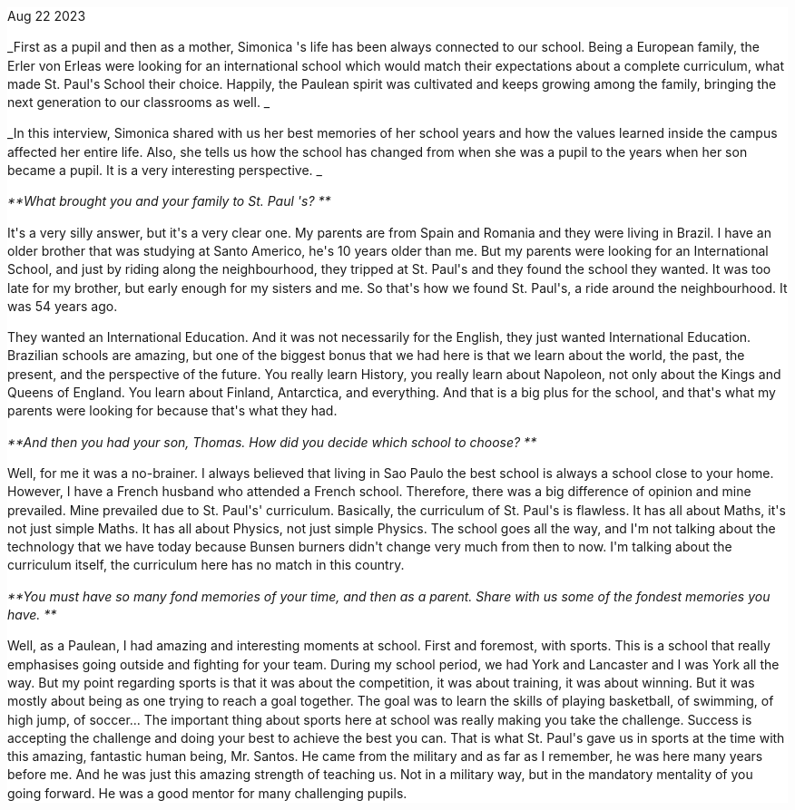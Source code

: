 Aug 22 2023

_First as a pupil and then as a mother, Simonica  's life has been always connected to our school. Being a European family, the Erler von Erleas were looking for an international school which would match their expectations about a complete curriculum, what made St. Paul's School their choice. Happily, the Paulean spirit was cultivated and keeps growing among the family, bringing the next generation to our classrooms as well. _

_In this interview, Simonica shared with us her best memories of her school years and how the values learned inside the campus affected her entire life. Also, she tells us how the school has changed from when she was a pupil to the years when her son became a pupil. It is a very interesting perspective.  _

 

_**What brought you and your family to St. Paul 's? **_

It's a very silly answer, but it's a very clear one. My parents are from Spain and Romania and they were living in Brazil. I have an older brother that was studying at Santo Americo, he's 10 years older than me. But my parents were looking for an International School, and just by riding along the neighbourhood, they tripped at St. Paul's and they found the school they wanted. It was too late for my brother,  but early enough for my sisters and me. So that's how we found St. Paul's, a ride around the neighbourhood. It was 54 years ago. 

They wanted an International Education. And it was not necessarily for the English, they just wanted International Education. Brazilian schools are amazing, but one of the biggest bonus that we had here is that we learn about the world, the past, the present, and the perspective of the future. You really learn History, you really learn about Napoleon, not only about the Kings and Queens of England. You learn about Finland, Antarctica, and everything. And that is a big plus for the school, and that's what my parents were looking for because that's what they had.  

 

_**And then you had your son, Thomas. How did you decide which school to choose?  **_

Well, for me it was a no-brainer. I always believed that living in Sao Paulo the best school is always a school close to your home. However, I have a French husband who attended a French school. Therefore, there was a big difference of opinion and mine prevailed. Mine prevailed due to St. Paul's' curriculum. Basically, the curriculum of St. Paul's is flawless. It has all about Maths, it's not just simple Maths. It has all about Physics, not just simple Physics. The school goes all the way, and I'm not talking about the technology that we have today because Bunsen burners didn't change very much from then to now. I'm talking about the curriculum itself, the curriculum here has no match in this country. 

 

_**You must have so many fond memories of your time, and then as a parent. Share with us some of the fondest memories you have.  **_

Well, as a Paulean, I had amazing and interesting moments at school. First and foremost, with sports. This is a school that really emphasises going outside and fighting for your team. During my school period, we had York and Lancaster and I was York all the way. But my point regarding sports is that it was about the competition, it was about training, it was about winning. But it was mostly about being as one trying to reach a goal together. The goal was to learn the skills of playing basketball, of swimming, of high jump, of soccer... The important thing about sports here at school was really making you take the challenge. Success is accepting the challenge and doing your best to achieve the best you can. That is what St. Paul's gave us in sports at the time with this amazing, fantastic human being, Mr. Santos. He came from the military and as far as I remember, he was here many years before me. And he was just this amazing strength of teaching us. Not in a military way, but in the mandatory mentality of you going forward. He was a good mentor for many challenging pupils. 
